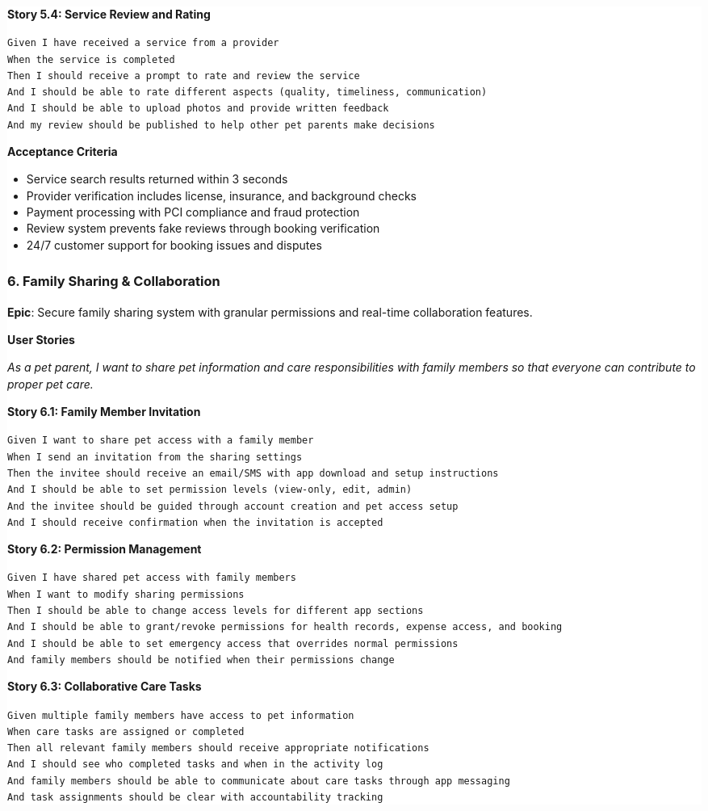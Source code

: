**Story 5.4: Service Review and Rating**
```
Given I have received a service from a provider
When the service is completed
Then I should receive a prompt to rate and review the service
And I should be able to rate different aspects (quality, timeliness, communication)
And I should be able to upload photos and provide written feedback
And my review should be published to help other pet parents make decisions
```

**Acceptance Criteria**
- Service search results returned within 3 seconds
- Provider verification includes license, insurance, and background checks
- Payment processing with PCI compliance and fraud protection
- Review system prevents fake reviews through booking verification
- 24/7 customer support for booking issues and disputes

### 6. Family Sharing & Collaboration

**Epic**: Secure family sharing system with granular permissions and real-time collaboration features.

**User Stories**

*As a pet parent, I want to share pet information and care responsibilities with family members so that everyone can contribute to proper pet care.*

**Story 6.1: Family Member Invitation**
```
Given I want to share pet access with a family member
When I send an invitation from the sharing settings
Then the invitee should receive an email/SMS with app download and setup instructions
And I should be able to set permission levels (view-only, edit, admin)
And the invitee should be guided through account creation and pet access setup
And I should receive confirmation when the invitation is accepted
```

**Story 6.2: Permission Management**
```
Given I have shared pet access with family members
When I want to modify sharing permissions
Then I should be able to change access levels for different app sections
And I should be able to grant/revoke permissions for health records, expense access, and booking
And I should be able to set emergency access that overrides normal permissions
And family members should be notified when their permissions change
```

**Story 6.3: Collaborative Care Tasks**
```
Given multiple family members have access to pet information
When care tasks are assigned or completed
Then all relevant family members should receive appropriate notifications
And I should see who completed tasks and when in the activity log
And family members should be able to communicate about care tasks through app messaging
And task assignments should be clear with accountability tracking
```
